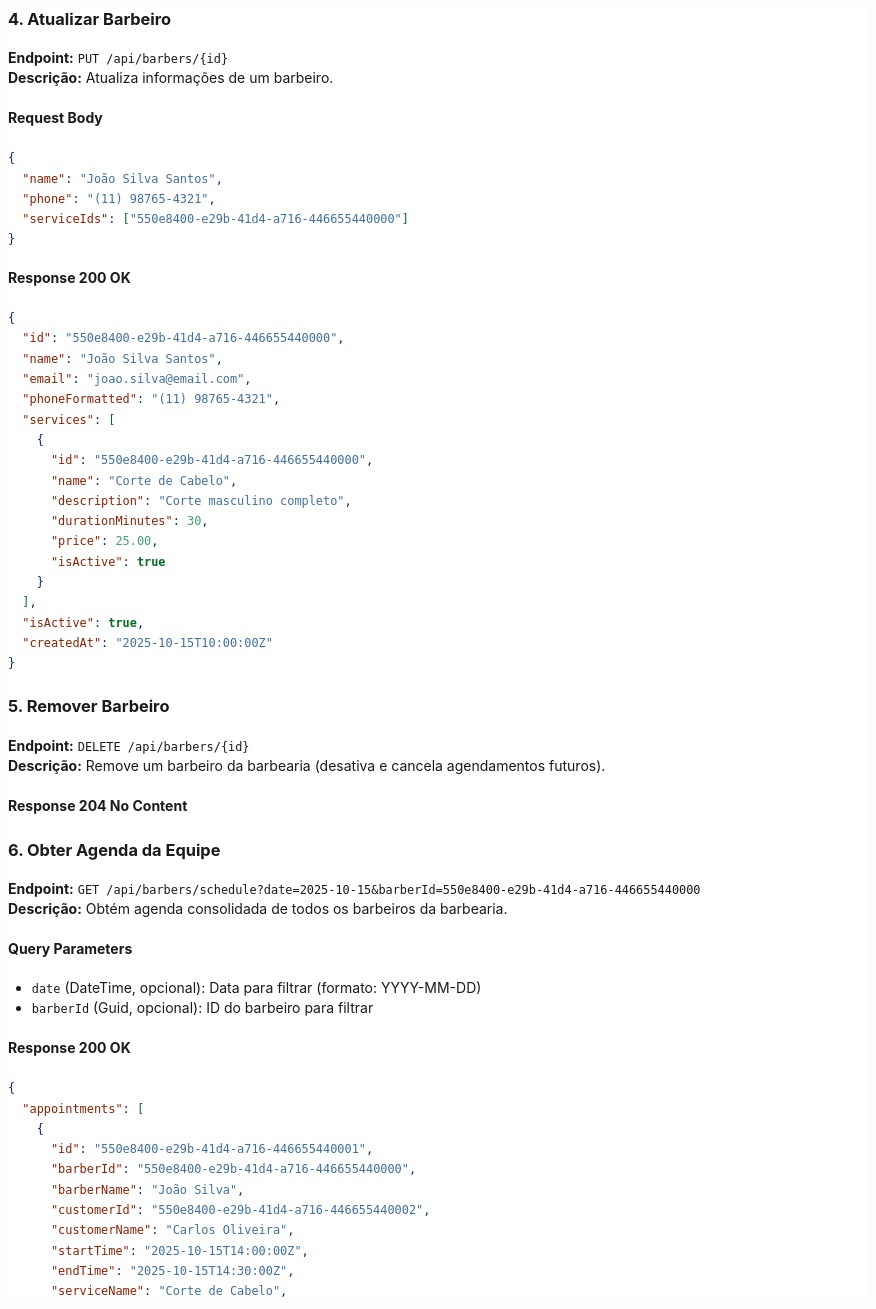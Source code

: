 
### 4. Atualizar Barbeiro
**Endpoint:** `PUT /api/barbers/{id}`  
**Descrição:** Atualiza informações de um barbeiro.

#### Request Body
```json
{
  "name": "João Silva Santos",
  "phone": "(11) 98765-4321",
  "serviceIds": ["550e8400-e29b-41d4-a716-446655440000"]
}
```

#### Response 200 OK
```json
{
  "id": "550e8400-e29b-41d4-a716-446655440000",
  "name": "João Silva Santos",
  "email": "joao.silva@email.com",
  "phoneFormatted": "(11) 98765-4321",
  "services": [
    {
      "id": "550e8400-e29b-41d4-a716-446655440000",
      "name": "Corte de Cabelo",
      "description": "Corte masculino completo",
      "durationMinutes": 30,
      "price": 25.00,
      "isActive": true
    }
  ],
  "isActive": true,
  "createdAt": "2025-10-15T10:00:00Z"
}
```

### 5. Remover Barbeiro
**Endpoint:** `DELETE /api/barbers/{id}`  
**Descrição:** Remove um barbeiro da barbearia (desativa e cancela agendamentos futuros).

#### Response 204 No Content

### 6. Obter Agenda da Equipe
**Endpoint:** `GET /api/barbers/schedule?date=2025-10-15&barberId=550e8400-e29b-41d4-a716-446655440000`  
**Descrição:** Obtém agenda consolidada de todos os barbeiros da barbearia.

#### Query Parameters
- `date` (DateTime, opcional): Data para filtrar (formato: YYYY-MM-DD)
- `barberId` (Guid, opcional): ID do barbeiro para filtrar

#### Response 200 OK
```json
{
  "appointments": [
    {
      "id": "550e8400-e29b-41d4-a716-446655440001",
      "barberId": "550e8400-e29b-41d4-a716-446655440000",
      "barberName": "João Silva",
      "customerId": "550e8400-e29b-41d4-a716-446655440002",
      "customerName": "Carlos Oliveira",
      "startTime": "2025-10-15T14:00:00Z",
      "endTime": "2025-10-15T14:30:00Z",
      "serviceName": "Corte de Cabelo",
```